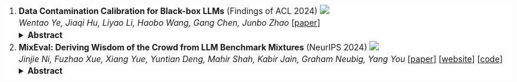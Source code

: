 1. **Data Contamination Calibration for Black-box LLMs** (Findings of ACL 2024) ![](https://img.shields.io/badge/Reactive-green) <br />
    *Wentao Ye, Jiaqi Hu, Liyao Li, Haobo Wang, Gang Chen, Junbo Zhao*
    [[paper](https://aclanthology.org/2024.findings-acl.644/)]
    <details><summary><b>Abstract</b></summary>
    The rapid advancements of Large Language Models (LLMs) tightly associate with the expansion of the training data size. However, the unchecked ultra-large-scale training sets introduce a series of potential risks like data contamination, i.e. the benchmark data is used for training. In this work, we propose a holistic method named Polarized Augment Calibration (PAC) along with a new to-be-released dataset to detect the contaminated data and diminish the contamination effect. PAC extends the popular MIA (Membership Inference Attack) — from machine learning community — by forming a more global target at detecting training data to Clarify invisible training data. As a pioneering work, PAC is very much plug-and-play that can be integrated with most (if not all) current white- and black-box LLMs. By extensive experiments, PAC outperforms existing methods by at least 4.5%, towards data contamination detection on more 4 dataset formats, with more than 10 base LLMs. Besides, our application in real-world scenarios highlights the prominent presence of contamination and related issues.
    </details>
1. **MixEval: Deriving Wisdom of the Crowd from LLM Benchmark Mixtures** (NeurIPS 2024) ![](https://img.shields.io/badge/Preventative-blue) <br />
    *Jinjie Ni, Fuzhao Xue, Xiang Yue, Yuntian Deng, Mahir Shah, Kabir Jain, Graham Neubig, Yang You*
    [[paper](https://arxiv.org/abs/2406.06565)] [[website](https://mixeval.github.io/)] [[code](https://github.com/Psycoy/MixEval/)]
    <details><summary><b>Abstract</b></summary>
